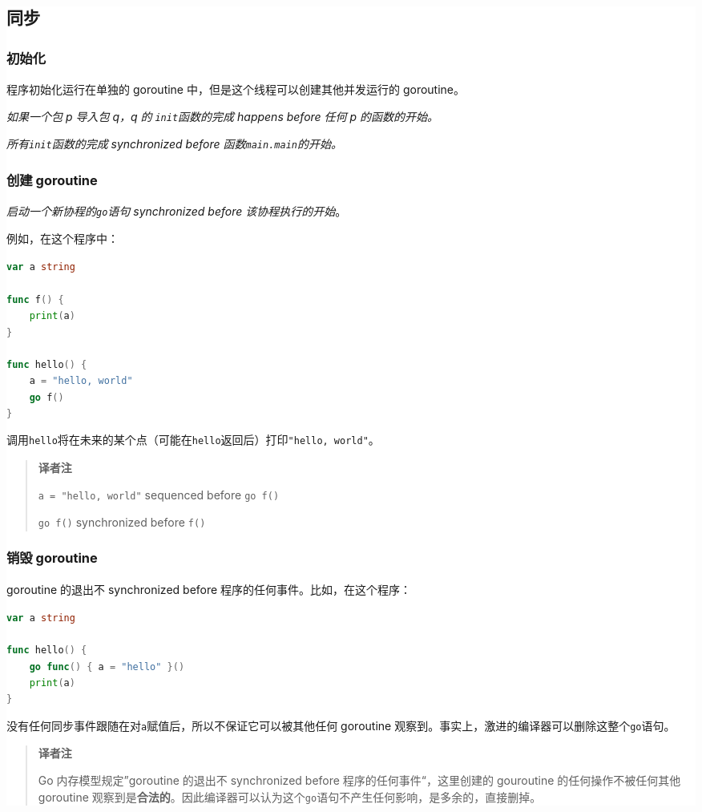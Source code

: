## 同步

### 初始化

程序初始化运行在单独的 goroutine 中，但是这个线程可以创建其他并发运行的 goroutine。

*如果一个包 p 导入包 q，q 的 `init`函数的完成 happens before 任何 p 的函数的开始。*

*所有`init`函数的完成 synchronized before 函数`main.main`的开始。*

### 创建 goroutine

*启动一个新协程的`go`语句 synchronized before 该协程执行的开始*。

例如，在这个程序中：

```go
var a string

func f() {
    print(a)
}

func hello() {
    a = "hello, world"
    go f()
}
```

调用`hello`将在未来的某个点（可能在`hello`返回后）打印`"hello, world"`。

> **译者注**
> 
> `a = "hello, world"` sequenced before `go f()`
> 
> `go f()` synchronized before `f()`

### 销毁 goroutine

goroutine 的退出不 synchronized before 程序的任何事件。比如，在这个程序：

```go
var a string

func hello() {
    go func() { a = "hello" }()
    print(a)
}
```

没有任何同步事件跟随在对`a`赋值后，所以不保证它可以被其他任何 goroutine 观察到。事实上，激进的编译器可以删除这整个`go`语句。

> **译者注**
> 
> Go 内存模型规定”goroutine 的退出不 synchronized before 程序的任何事件“，这里创建的 gouroutine 的任何操作不被任何其他 goroutine 观察到是**合法的**。因此编译器可以认为这个`go`语句不产生任何影响，是多余的，直接删掉。
